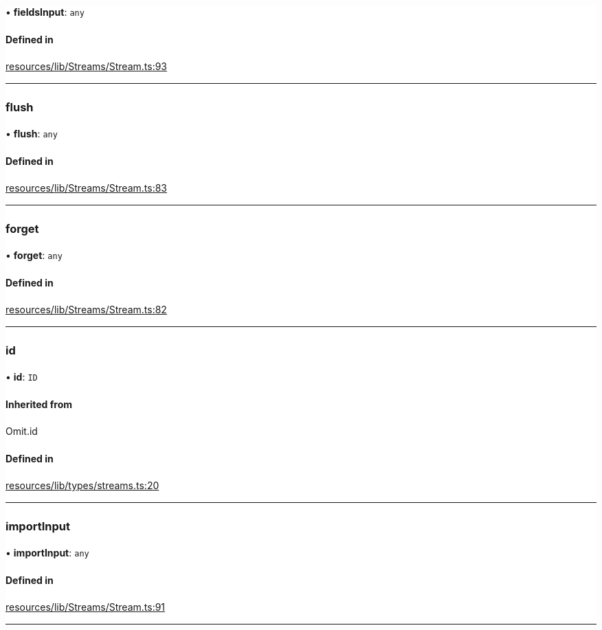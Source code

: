 • **fieldsInput**: `any`

#### Defined in

[resources/lib/Streams/Stream.ts:93](https://github.com/laravel-streams/streams-core/blob/e866e1454/resources/lib/Streams/Stream.ts#L93)

___

### flush

• **flush**: `any`

#### Defined in

[resources/lib/Streams/Stream.ts:83](https://github.com/laravel-streams/streams-core/blob/e866e1454/resources/lib/Streams/Stream.ts#L83)

___

### forget

• **forget**: `any`

#### Defined in

[resources/lib/Streams/Stream.ts:82](https://github.com/laravel-streams/streams-core/blob/e866e1454/resources/lib/Streams/Stream.ts#L82)

___

### id

• **id**: `ID`

#### Inherited from

Omit.id

#### Defined in

[resources/lib/types/streams.ts:20](https://github.com/laravel-streams/streams-core/blob/e866e1454/resources/lib/types/streams.ts#L20)

___

### importInput

• **importInput**: `any`

#### Defined in

[resources/lib/Streams/Stream.ts:91](https://github.com/laravel-streams/streams-core/blob/e866e1454/resources/lib/Streams/Stream.ts#L91)

___
